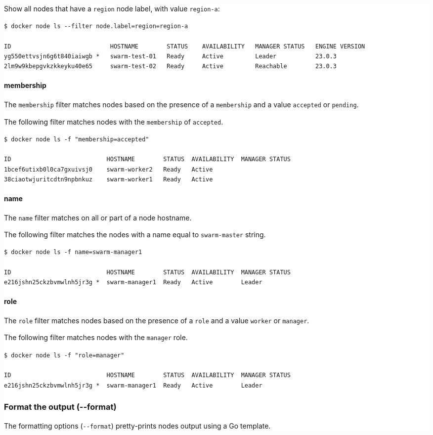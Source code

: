Show all nodes that have a `region` node label, with value `region-a`:

```console
$ docker node ls --filter node.label=region=region-a

ID                            HOSTNAME        STATUS    AVAILABILITY   MANAGER STATUS   ENGINE VERSION
yg550ettvsjn6g6t840iaiwgb *   swarm-test-01   Ready     Active         Leader           23.0.3
2lm9w9kbepgvkzkkeyku40e65     swarm-test-02   Ready     Active         Reachable        23.0.3
```

#### membership

The `membership` filter matches nodes based on the presence of a `membership` and a value
`accepted` or `pending`.

The following filter matches nodes with the `membership` of `accepted`.

```console
$ docker node ls -f "membership=accepted"

ID                           HOSTNAME        STATUS  AVAILABILITY  MANAGER STATUS
1bcef6utixb0l0ca7gxuivsj0    swarm-worker2   Ready   Active
38ciaotwjuritcdtn9npbnkuz    swarm-worker1   Ready   Active
```

#### name

The `name` filter matches on all or part of a node hostname.

The following filter matches the nodes with a name equal to `swarm-master` string.

```console
$ docker node ls -f name=swarm-manager1

ID                           HOSTNAME        STATUS  AVAILABILITY  MANAGER STATUS
e216jshn25ckzbvmwlnh5jr3g *  swarm-manager1  Ready   Active        Leader
```

#### role

The `role` filter matches nodes based on the presence of a `role` and a value `worker` or `manager`.

The following filter matches nodes with the `manager` role.

```console
$ docker node ls -f "role=manager"

ID                           HOSTNAME        STATUS  AVAILABILITY  MANAGER STATUS
e216jshn25ckzbvmwlnh5jr3g *  swarm-manager1  Ready   Active        Leader
```

### <a name="format"></a> Format the output (--format)

The formatting options (`--format`) pretty-prints nodes output
using a Go template.
